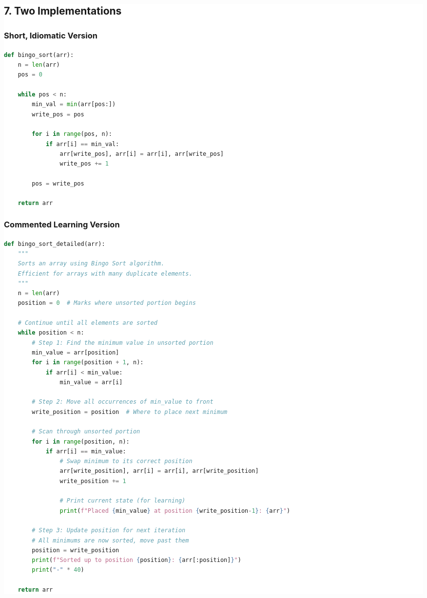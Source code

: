 
## 7. Two Implementations

### Short, Idiomatic Version
```python
def bingo_sort(arr):
    n = len(arr)
    pos = 0
    
    while pos < n:
        min_val = min(arr[pos:])
        write_pos = pos
        
        for i in range(pos, n):
            if arr[i] == min_val:
                arr[write_pos], arr[i] = arr[i], arr[write_pos]
                write_pos += 1
        
        pos = write_pos
    
    return arr
```

### Commented Learning Version
```python
def bingo_sort_detailed(arr):
    """
    Sorts an array using Bingo Sort algorithm.
    Efficient for arrays with many duplicate elements.
    """
    n = len(arr)
    position = 0  # Marks where unsorted portion begins
    
    # Continue until all elements are sorted
    while position < n:
        # Step 1: Find the minimum value in unsorted portion
        min_value = arr[position]
        for i in range(position + 1, n):
            if arr[i] < min_value:
                min_value = arr[i]
        
        # Step 2: Move all occurrences of min_value to front
        write_position = position  # Where to place next minimum
        
        # Scan through unsorted portion
        for i in range(position, n):
            if arr[i] == min_value:
                # Swap minimum to its correct position
                arr[write_position], arr[i] = arr[i], arr[write_position]
                write_position += 1
                
                # Print current state (for learning)
                print(f"Placed {min_value} at position {write_position-1}: {arr}")
        
        # Step 3: Update position for next iteration
        # All minimums are now sorted, move past them
        position = write_position
        print(f"Sorted up to position {position}: {arr[:position]}")
        print("-" * 40)
    
    return arr
```
